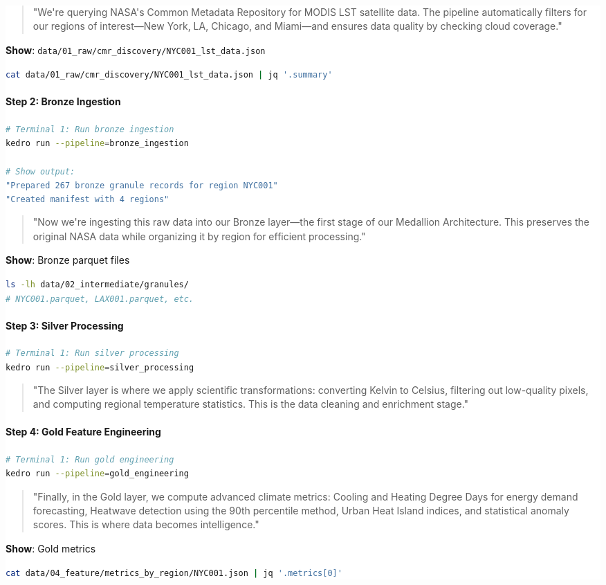 > "We're querying NASA's Common Metadata Repository for MODIS LST satellite data. The pipeline automatically filters for our regions of interest—New York, LA, Chicago, and Miami—and ensures data quality by checking cloud coverage."

**Show**: `data/01_raw/cmr_discovery/NYC001_lst_data.json`

```bash
cat data/01_raw/cmr_discovery/NYC001_lst_data.json | jq '.summary'
```

#### **Step 2: Bronze Ingestion**

```bash
# Terminal 1: Run bronze ingestion
kedro run --pipeline=bronze_ingestion

# Show output:
"Prepared 267 bronze granule records for region NYC001"
"Created manifest with 4 regions"
```

> "Now we're ingesting this raw data into our Bronze layer—the first stage of our Medallion Architecture. This preserves the original NASA data while organizing it by region for efficient processing."

**Show**: Bronze parquet files

```bash
ls -lh data/02_intermediate/granules/
# NYC001.parquet, LAX001.parquet, etc.
```

#### **Step 3: Silver Processing**

```bash
# Terminal 1: Run silver processing
kedro run --pipeline=silver_processing
```

> "The Silver layer is where we apply scientific transformations: converting Kelvin to Celsius, filtering out low-quality pixels, and computing regional temperature statistics. This is the data cleaning and enrichment stage."

#### **Step 4: Gold Feature Engineering**

```bash
# Terminal 1: Run gold engineering
kedro run --pipeline=gold_engineering
```

> "Finally, in the Gold layer, we compute advanced climate metrics: Cooling and Heating Degree Days for energy demand forecasting, Heatwave detection using the 90th percentile method, Urban Heat Island indices, and statistical anomaly scores. This is where data becomes intelligence."

**Show**: Gold metrics

```bash
cat data/04_feature/metrics_by_region/NYC001.json | jq '.metrics[0]'
```
